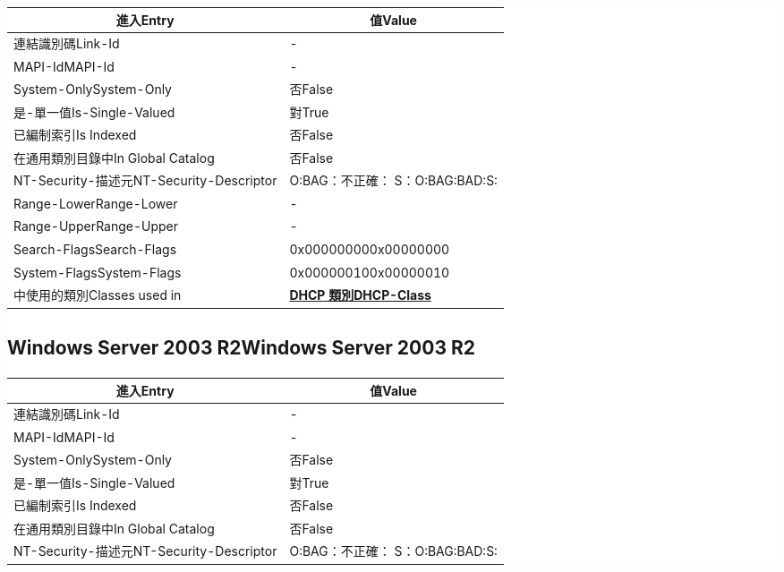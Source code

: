 

| <span data-ttu-id="ecdf0-153">進入</span><span class="sxs-lookup"><span data-stu-id="ecdf0-153">Entry</span></span> | <span data-ttu-id="ecdf0-154">值</span><span class="sxs-lookup"><span data-stu-id="ecdf0-154">Value</span></span> |
|------------------------|----------------------------------------------|
| <span data-ttu-id="ecdf0-155">連結識別碼</span><span class="sxs-lookup"><span data-stu-id="ecdf0-155">Link-Id</span></span>                | \-                                           |
| <span data-ttu-id="ecdf0-156">MAPI-Id</span><span class="sxs-lookup"><span data-stu-id="ecdf0-156">MAPI-Id</span></span>                | \-                                           |
| <span data-ttu-id="ecdf0-157">System-Only</span><span class="sxs-lookup"><span data-stu-id="ecdf0-157">System-Only</span></span>            | <span data-ttu-id="ecdf0-158">否</span><span class="sxs-lookup"><span data-stu-id="ecdf0-158">False</span></span>                                        |
| <span data-ttu-id="ecdf0-159">是-單一值</span><span class="sxs-lookup"><span data-stu-id="ecdf0-159">Is-Single-Valued</span></span>       | <span data-ttu-id="ecdf0-160">對</span><span class="sxs-lookup"><span data-stu-id="ecdf0-160">True</span></span>                                         |
| <span data-ttu-id="ecdf0-161">已編制索引</span><span class="sxs-lookup"><span data-stu-id="ecdf0-161">Is Indexed</span></span>             | <span data-ttu-id="ecdf0-162">否</span><span class="sxs-lookup"><span data-stu-id="ecdf0-162">False</span></span>                                        |
| <span data-ttu-id="ecdf0-163">在通用類別目錄中</span><span class="sxs-lookup"><span data-stu-id="ecdf0-163">In Global Catalog</span></span>      | <span data-ttu-id="ecdf0-164">否</span><span class="sxs-lookup"><span data-stu-id="ecdf0-164">False</span></span>                                        |
| <span data-ttu-id="ecdf0-165">NT-Security-描述元</span><span class="sxs-lookup"><span data-stu-id="ecdf0-165">NT-Security-Descriptor</span></span> | <span data-ttu-id="ecdf0-166">O:BAG：不正確： S：</span><span class="sxs-lookup"><span data-stu-id="ecdf0-166">O:BAG:BAD:S:</span></span>                                 |
| <span data-ttu-id="ecdf0-167">Range-Lower</span><span class="sxs-lookup"><span data-stu-id="ecdf0-167">Range-Lower</span></span>            | \-                                           |
| <span data-ttu-id="ecdf0-168">Range-Upper</span><span class="sxs-lookup"><span data-stu-id="ecdf0-168">Range-Upper</span></span>            | \-                                           |
| <span data-ttu-id="ecdf0-169">Search-Flags</span><span class="sxs-lookup"><span data-stu-id="ecdf0-169">Search-Flags</span></span>           | <span data-ttu-id="ecdf0-170">0x00000000</span><span class="sxs-lookup"><span data-stu-id="ecdf0-170">0x00000000</span></span>                                   |
| <span data-ttu-id="ecdf0-171">System-Flags</span><span class="sxs-lookup"><span data-stu-id="ecdf0-171">System-Flags</span></span>           | <span data-ttu-id="ecdf0-172">0x00000010</span><span class="sxs-lookup"><span data-stu-id="ecdf0-172">0x00000010</span></span>                                   |
| <span data-ttu-id="ecdf0-173">中使用的類別</span><span class="sxs-lookup"><span data-stu-id="ecdf0-173">Classes used in</span></span>        | [<span data-ttu-id="ecdf0-174">**DHCP 類別**</span><span class="sxs-lookup"><span data-stu-id="ecdf0-174">**DHCP-Class**</span></span>](c-dhcpclass.md)<br/> |



## <a name="windows-server-2003-r2"></a><span data-ttu-id="ecdf0-175">Windows Server 2003 R2</span><span class="sxs-lookup"><span data-stu-id="ecdf0-175">Windows Server 2003 R2</span></span>



| <span data-ttu-id="ecdf0-176">進入</span><span class="sxs-lookup"><span data-stu-id="ecdf0-176">Entry</span></span> | <span data-ttu-id="ecdf0-177">值</span><span class="sxs-lookup"><span data-stu-id="ecdf0-177">Value</span></span> |
|------------------------|----------------------------------------------|
| <span data-ttu-id="ecdf0-178">連結識別碼</span><span class="sxs-lookup"><span data-stu-id="ecdf0-178">Link-Id</span></span>                | \-                                           |
| <span data-ttu-id="ecdf0-179">MAPI-Id</span><span class="sxs-lookup"><span data-stu-id="ecdf0-179">MAPI-Id</span></span>                | \-                                           |
| <span data-ttu-id="ecdf0-180">System-Only</span><span class="sxs-lookup"><span data-stu-id="ecdf0-180">System-Only</span></span>            | <span data-ttu-id="ecdf0-181">否</span><span class="sxs-lookup"><span data-stu-id="ecdf0-181">False</span></span>                                        |
| <span data-ttu-id="ecdf0-182">是-單一值</span><span class="sxs-lookup"><span data-stu-id="ecdf0-182">Is-Single-Valued</span></span>       | <span data-ttu-id="ecdf0-183">對</span><span class="sxs-lookup"><span data-stu-id="ecdf0-183">True</span></span>                                         |
| <span data-ttu-id="ecdf0-184">已編制索引</span><span class="sxs-lookup"><span data-stu-id="ecdf0-184">Is Indexed</span></span>             | <span data-ttu-id="ecdf0-185">否</span><span class="sxs-lookup"><span data-stu-id="ecdf0-185">False</span></span>                                        |
| <span data-ttu-id="ecdf0-186">在通用類別目錄中</span><span class="sxs-lookup"><span data-stu-id="ecdf0-186">In Global Catalog</span></span>      | <span data-ttu-id="ecdf0-187">否</span><span class="sxs-lookup"><span data-stu-id="ecdf0-187">False</span></span>                                        |
| <span data-ttu-id="ecdf0-188">NT-Security-描述元</span><span class="sxs-lookup"><span data-stu-id="ecdf0-188">NT-Security-Descriptor</span></span> | <span data-ttu-id="ecdf0-189">O:BAG：不正確： S：</span><span class="sxs-lookup"><span data-stu-id="ecdf0-189">O:BAG:BAD:S:</span></span>                                 |